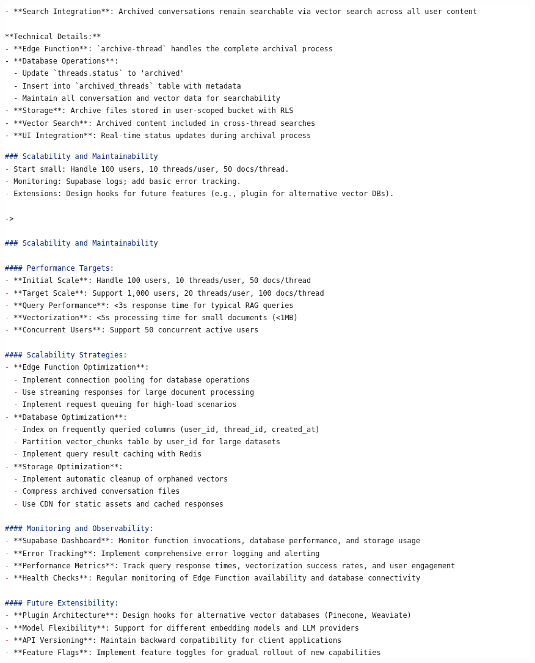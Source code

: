```
- **Search Integration**: Archived conversations remain searchable via vector search across all user content

**Technical Details:**
- **Edge Function**: `archive-thread` handles the complete archival process
- **Database Operations**: 
  - Update `threads.status` to 'archived'
  - Insert into `archived_threads` table with metadata
  - Maintain all conversation and vector data for searchability
- **Storage**: Archive files stored in user-scoped bucket with RLS
- **Vector Search**: Archived content included in cross-thread searches
- **UI Integration**: Real-time status updates during archival process
```

```markdown
### Scalability and Maintainability
- Start small: Handle 100 users, 10 threads/user, 50 docs/thread.
- Monitoring: Supabase logs; add basic error tracking.
- Extensions: Design hooks for future features (e.g., plugin for alternative vector DBs).

->

### Scalability and Maintainability

#### Performance Targets:
- **Initial Scale**: Handle 100 users, 10 threads/user, 50 docs/thread
- **Target Scale**: Support 1,000 users, 20 threads/user, 100 docs/thread
- **Query Performance**: <3s response time for typical RAG queries
- **Vectorization**: <5s processing time for small documents (<1MB)
- **Concurrent Users**: Support 50 concurrent active users

#### Scalability Strategies:
- **Edge Function Optimization**: 
  - Implement connection pooling for database operations
  - Use streaming responses for large document processing
  - Implement request queuing for high-load scenarios
- **Database Optimization**:
  - Index on frequently queried columns (user_id, thread_id, created_at)
  - Partition vector_chunks table by user_id for large datasets
  - Implement query result caching with Redis
- **Storage Optimization**:
  - Implement automatic cleanup of orphaned vectors
  - Compress archived conversation files
  - Use CDN for static assets and cached responses

#### Monitoring and Observability:
- **Supabase Dashboard**: Monitor function invocations, database performance, and storage usage
- **Error Tracking**: Implement comprehensive error logging and alerting
- **Performance Metrics**: Track query response times, vectorization success rates, and user engagement
- **Health Checks**: Regular monitoring of Edge Function availability and database connectivity

#### Future Extensibility:
- **Plugin Architecture**: Design hooks for alternative vector databases (Pinecone, Weaviate)
- **Model Flexibility**: Support for different embedding models and LLM providers
- **API Versioning**: Maintain backward compatibility for client applications
- **Feature Flags**: Implement feature toggles for gradual rollout of new capabilities
```
